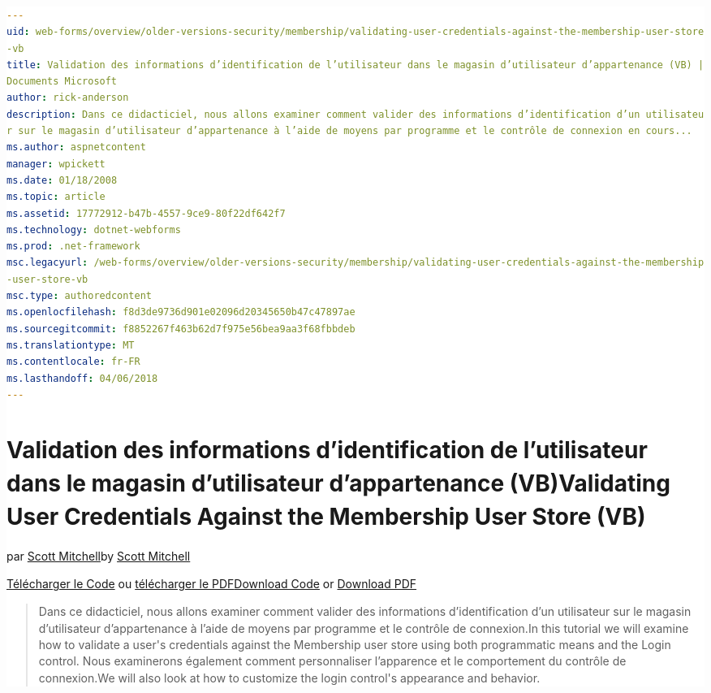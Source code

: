 ```yaml
---
uid: web-forms/overview/older-versions-security/membership/validating-user-credentials-against-the-membership-user-store-vb
title: Validation des informations d’identification de l’utilisateur dans le magasin d’utilisateur d’appartenance (VB) | Documents Microsoft
author: rick-anderson
description: Dans ce didacticiel, nous allons examiner comment valider des informations d’identification d’un utilisateur sur le magasin d’utilisateur d’appartenance à l’aide de moyens par programme et le contrôle de connexion en cours...
ms.author: aspnetcontent
manager: wpickett
ms.date: 01/18/2008
ms.topic: article
ms.assetid: 17772912-b47b-4557-9ce9-80f22df642f7
ms.technology: dotnet-webforms
ms.prod: .net-framework
msc.legacyurl: /web-forms/overview/older-versions-security/membership/validating-user-credentials-against-the-membership-user-store-vb
msc.type: authoredcontent
ms.openlocfilehash: f8d3de9736d901e02096d20345650b47c47897ae
ms.sourcegitcommit: f8852267f463b62d7f975e56bea9aa3f68fbbdeb
ms.translationtype: MT
ms.contentlocale: fr-FR
ms.lasthandoff: 04/06/2018
---
```

<a name="validating-user-credentials-against-the-membership-user-store-vb"></a><span data-ttu-id="f2f62-103">Validation des informations d’identification de l’utilisateur dans le magasin d’utilisateur d’appartenance (VB)</span><span class="sxs-lookup"><span data-stu-id="f2f62-103">Validating User Credentials Against the Membership User Store (VB)</span></span>
====================
<span data-ttu-id="f2f62-104">par [Scott Mitchell](https://twitter.com/ScottOnWriting)</span><span class="sxs-lookup"><span data-stu-id="f2f62-104">by [Scott Mitchell](https://twitter.com/ScottOnWriting)</span></span>

<span data-ttu-id="f2f62-105">[Télécharger le Code](http://download.microsoft.com/download/3/f/5/3f5a8605-c526-4b34-b3fd-a34167117633/ASPNET_Security_Tutorial_06_VB.zip) ou [télécharger le PDF](http://download.microsoft.com/download/3/f/5/3f5a8605-c526-4b34-b3fd-a34167117633/aspnet_tutorial06_LoggingIn_vb.pdf)</span><span class="sxs-lookup"><span data-stu-id="f2f62-105">[Download Code](http://download.microsoft.com/download/3/f/5/3f5a8605-c526-4b34-b3fd-a34167117633/ASPNET_Security_Tutorial_06_VB.zip) or [Download PDF](http://download.microsoft.com/download/3/f/5/3f5a8605-c526-4b34-b3fd-a34167117633/aspnet_tutorial06_LoggingIn_vb.pdf)</span></span>

> <span data-ttu-id="f2f62-106">Dans ce didacticiel, nous allons examiner comment valider des informations d’identification d’un utilisateur sur le magasin d’utilisateur d’appartenance à l’aide de moyens par programme et le contrôle de connexion.</span><span class="sxs-lookup"><span data-stu-id="f2f62-106">In this tutorial we will examine how to validate a user's credentials against the Membership user store using both programmatic means and the Login control.</span></span> <span data-ttu-id="f2f62-107">Nous examinerons également comment personnaliser l’apparence et le comportement du contrôle de connexion.</span><span class="sxs-lookup"><span data-stu-id="f2f62-107">We will also look at how to customize the login control's appearance and behavior.</span></span>

